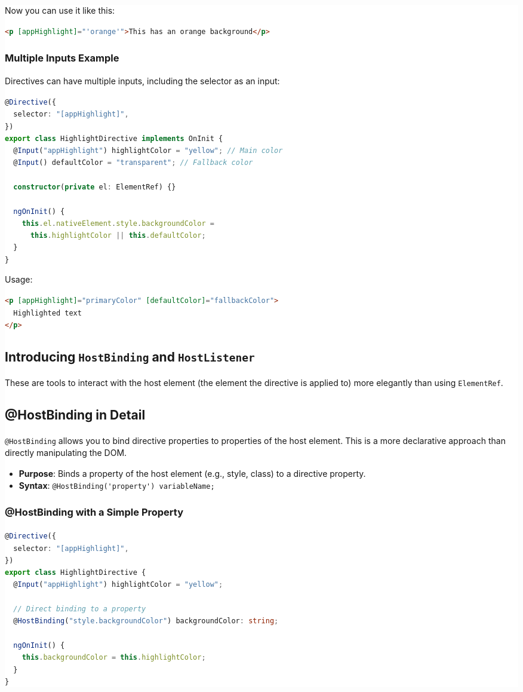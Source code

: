 Now you can use it like this:

```html
<p [appHighlight]="'orange'">This has an orange background</p>
```

### Multiple Inputs Example

Directives can have multiple inputs, including the selector as an input:

```typescript
@Directive({
  selector: "[appHighlight]",
})
export class HighlightDirective implements OnInit {
  @Input("appHighlight") highlightColor = "yellow"; // Main color
  @Input() defaultColor = "transparent"; // Fallback color

  constructor(private el: ElementRef) {}

  ngOnInit() {
    this.el.nativeElement.style.backgroundColor =
      this.highlightColor || this.defaultColor;
  }
}
```

Usage:

```html
<p [appHighlight]="primaryColor" [defaultColor]="fallbackColor">
  Highlighted text
</p>
```

## Introducing `HostBinding` and `HostListener`

These are tools to interact with the host element (the element the directive is applied to) more elegantly than using `ElementRef`.

## @HostBinding in Detail

`@HostBinding` allows you to bind directive properties to properties of the host element. This is a more declarative approach than directly manipulating the DOM.

- **Purpose**: Binds a property of the host element (e.g., style, class) to a directive property.
- **Syntax**: `@HostBinding('property') variableName;`

### @HostBinding with a Simple Property

```typescript
@Directive({
  selector: "[appHighlight]",
})
export class HighlightDirective {
  @Input("appHighlight") highlightColor = "yellow";

  // Direct binding to a property
  @HostBinding("style.backgroundColor") backgroundColor: string;

  ngOnInit() {
    this.backgroundColor = this.highlightColor;
  }
}
```
